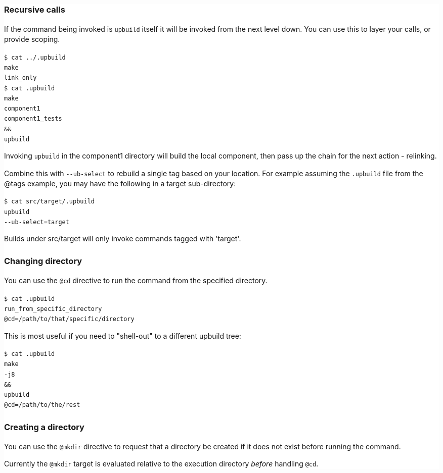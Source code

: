### Recursive calls

If the command being invoked is `upbuild` itself it will be invoked from
the next level down.  You can use this to layer your calls, or provide
scoping.

    $ cat ../.upbuild
    make
    link_only
    $ cat .upbuild
    make
    component1
    component1_tests
    &&
    upbuild

Invoking `upbuild` in the component1 directory will build the local
component, then pass up the chain for the next action - relinking.

Combine this with `--ub-select` to rebuild a single tag based on your
location.  For example assuming the `.upbuild` file from the @tags
example, you may have the following in a target sub-directory:

    $ cat src/target/.upbuild
    upbuild
    --ub-select=target

Builds under src/target will only invoke commands tagged with
'target'.

### Changing directory

You can use the `@cd` directive to run the command from the specified
directory.

    $ cat .upbuild
    run_from_specific_directory
    @cd=/path/to/that/specific/directory

This is most useful if you need to "shell-out" to a different upbuild
tree:

    $ cat .upbuild
    make
    -j8
    &&
    upbuild
    @cd=/path/to/the/rest

### Creating a directory

You can use the `@mkdir` directive to request that a directory be created if it does not exist before running the command.

Currently the `@mkdir` target is evaluated relative to the execution directory _before_ handling `@cd`.
